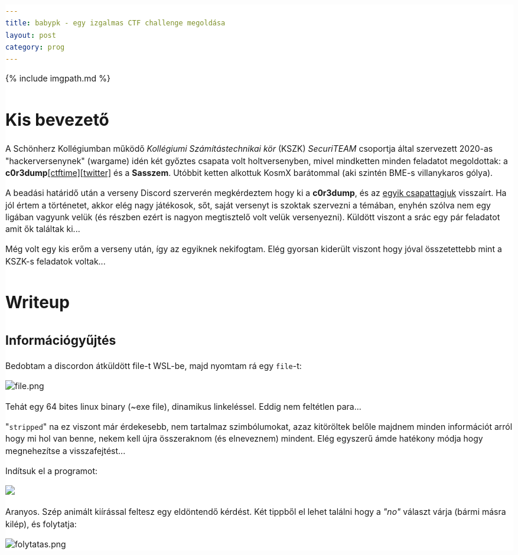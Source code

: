 ```yaml
---
title: babypk - egy izgalmas CTF challenge megoldása
layout: post
category: prog
---
```


{% include imgpath.md %}

# Kis bevezető

A Schönherz Kollégiumban működő *Kollégiumi Számítástechnikai kör* (KSZK) *SecuriTEAM* csoportja által szervezett 2020-as "hackerversenynek" (wargame) idén két győztes csapata volt holtversenyben, mivel mindketten minden feladatot megoldottak: a **c0r3dump**[[ctftime]](https://ctftime.org/team/65521
)[[twitter]](https://twitter.com/c0r3dumpCTF
) és a **Sasszem**. Utóbbit ketten alkottuk KosmX barátommal (aki szintén BME-s villanykaros gólya). 

A beadási határidő után a verseny Discord szerverén megkérdeztem hogy ki a **c0r3dump**, és az [egyik csapattagjuk](https://twitter.com/0xdt0
) visszaírt. Ha jól értem a történetet, akkor elég nagy játékosok, sőt, saját versenyt is szoktak szervezni a témában, enyhén szólva nem egy ligában vagyunk velük (és részben ezért is nagyon megtisztelő volt velük versenyezni). Küldött viszont a srác egy pár feladatot amit ők találtak ki...

Még volt egy kis erőm a verseny után, így az egyiknek nekifogtam. Elég gyorsan kiderült viszont hogy jóval összetettebb mint a KSZK-s feladatok voltak...

# Writeup

## Információgyűjtés

Bedobtam a discordon átküldött file-t WSL-be, majd nyomtam rá egy `file`-t:

![file.png]({{imgpath}}/filecmd.png)

Tehát egy 64 bites linux binary (~exe file), dinamikus linkeléssel. Eddig nem feltétlen para...

"`stripped`" na ez viszont már érdekesebb, nem tartalmaz szimbólumokat, azaz kitöröltek belőle majdnem minden információt arról hogy mi hol van benne, nekem kell újra összeraknom (és elneveznem) mindent. Elég egyszerű ámde hatékony módja hogy megnehezítse a visszafejtést...

Indítsuk el a programot:

![]({{imgpath}}/lassanir.gif)

Aranyos. Szép animált kiírással feltesz egy eldöntendő kérdést.
Két tippből el lehet találni hogy a *"no"* választ várja (bármi másra kilép), és folytatja:

![folytatas.png]({{imgpath}}/folytatas.png)

